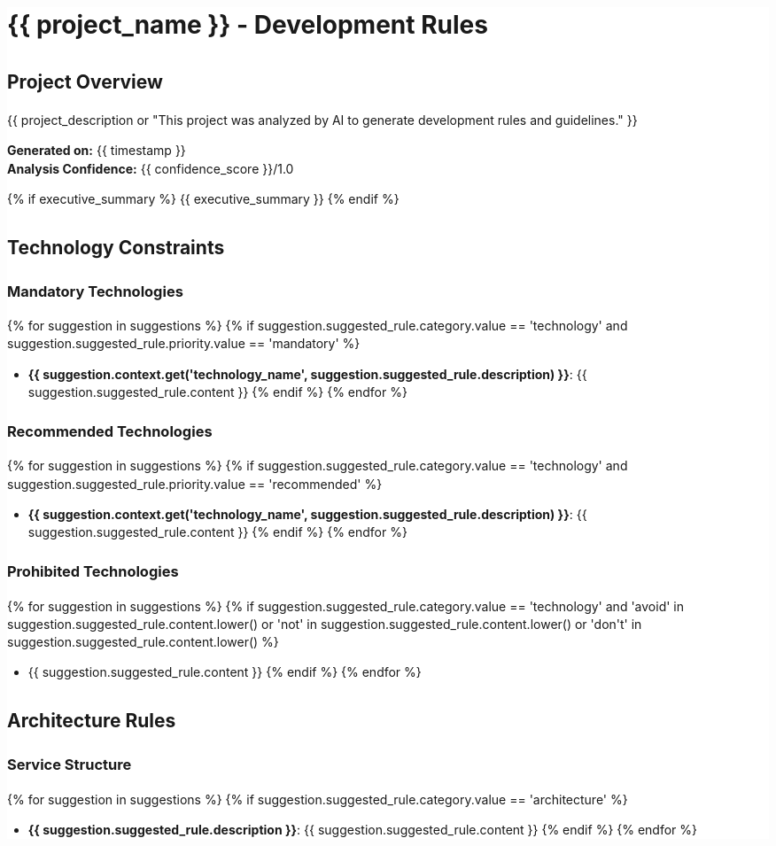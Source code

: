 # {{ project_name }} - Development Rules

## Project Overview
{{ project_description or "This project was analyzed by AI to generate development rules and guidelines." }}

**Generated on:** {{ timestamp }}  
**Analysis Confidence:** {{ confidence_score }}/1.0

{% if executive_summary %}
{{ executive_summary }}
{% endif %}

## Technology Constraints

### Mandatory Technologies
{% for suggestion in suggestions %}
{% if suggestion.suggested_rule.category.value == 'technology' and suggestion.suggested_rule.priority.value == 'mandatory' %}
- **{{ suggestion.context.get('technology_name', suggestion.suggested_rule.description) }}**: {{ suggestion.suggested_rule.content }}
{% endif %}
{% endfor %}

### Recommended Technologies
{% for suggestion in suggestions %}
{% if suggestion.suggested_rule.category.value == 'technology' and suggestion.suggested_rule.priority.value == 'recommended' %}
- **{{ suggestion.context.get('technology_name', suggestion.suggested_rule.description) }}**: {{ suggestion.suggested_rule.content }}
{% endif %}
{% endfor %}

### Prohibited Technologies
{% for suggestion in suggestions %}
{% if suggestion.suggested_rule.category.value == 'technology' and 'avoid' in suggestion.suggested_rule.content.lower() or 'not' in suggestion.suggested_rule.content.lower() or 'don\'t' in suggestion.suggested_rule.content.lower() %}
- {{ suggestion.suggested_rule.content }}
{% endif %}
{% endfor %}

## Architecture Rules

### Service Structure
{% for suggestion in suggestions %}
{% if suggestion.suggested_rule.category.value == 'architecture' %}
- **{{ suggestion.suggested_rule.description }}**: {{ suggestion.suggested_rule.content }}
{% endif %}
{% endfor %}

